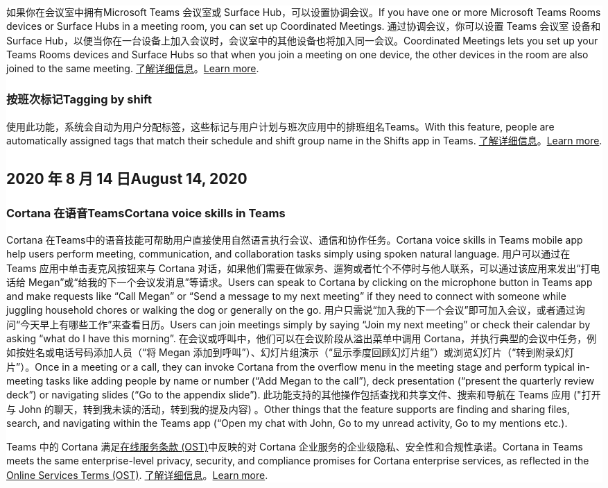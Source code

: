 <span data-ttu-id="4552f-314">如果你在会议室中拥有Microsoft Teams 会议室或 Surface Hub，可以设置协调会议。</span><span class="sxs-lookup"><span data-stu-id="4552f-314">If you have one or more Microsoft Teams Rooms devices or Surface Hubs in a meeting room, you can set up Coordinated Meetings.</span></span> <span data-ttu-id="4552f-315">通过协调会议，你可以设置 Teams 会议室 设备和 Surface Hub，以便当你在一台设备上加入会议时，会议室中的其他设备也将加入同一会议。</span><span class="sxs-lookup"><span data-stu-id="4552f-315">Coordinated Meetings lets you set up your Teams Rooms devices and Surface Hubs so that when you join a meeting on one device, the other devices in the room are also joined to the same meeting.</span></span> <span data-ttu-id="4552f-316">[了解详细信息](/microsoftteams/rooms/coordinated-meetings)。</span><span class="sxs-lookup"><span data-stu-id="4552f-316">[Learn more](/microsoftteams/rooms/coordinated-meetings).</span></span>

### <a name="tagging-by-shift"></a><span data-ttu-id="4552f-317">按班次标记</span><span class="sxs-lookup"><span data-stu-id="4552f-317">Tagging by shift</span></span>

<span data-ttu-id="4552f-318">使用此功能，系统会自动为用户分配标签，这些标记与用户计划与班次应用中的排班组名Teams。</span><span class="sxs-lookup"><span data-stu-id="4552f-318">With this feature, people are automatically assigned tags that match their schedule and shift group name in the Shifts app in Teams.</span></span> <span data-ttu-id="4552f-319">[了解详细信息](/microsoftteams/manage-tags)。</span><span class="sxs-lookup"><span data-stu-id="4552f-319">[Learn more](/microsoftteams/manage-tags).</span></span>

## <a name="august-14-2020"></a><span data-ttu-id="4552f-320">2020 年 8 月 14 日</span><span class="sxs-lookup"><span data-stu-id="4552f-320">August 14, 2020</span></span>

### <a name="cortana-voice-skills-in-teams"></a><span data-ttu-id="4552f-321">Cortana 在语音Teams</span><span class="sxs-lookup"><span data-stu-id="4552f-321">Cortana voice skills in Teams</span></span>

<span data-ttu-id="4552f-322">Cortana 在Teams中的语音技能可帮助用户直接使用自然语言执行会议、通信和协作任务。</span><span class="sxs-lookup"><span data-stu-id="4552f-322">Cortana voice skills in Teams mobile app help users perform meeting, communication, and collaboration tasks simply using spoken natural language.</span></span> <span data-ttu-id="4552f-323">用户可以通过在 Teams 应用中单击麦克风按钮来与 Cortana 对话，如果他们需要在做家务、遛狗或者忙个不停时与他人联系，可以通过该应用来发出“打电话给 Megan”或“给我的下一个会议发消息”等请求。</span><span class="sxs-lookup"><span data-stu-id="4552f-323">Users can speak to Cortana by clicking on the microphone button in Teams app and make requests like “Call Megan” or “Send a message to my next meeting” if they need to connect with someone while juggling household chores or walking the dog or generally on the go.</span></span> <span data-ttu-id="4552f-324">用户只需说“加入我的下一个会议”即可加入会议，或者通过询问“今天早上有哪些工作”来查看日历。</span><span class="sxs-lookup"><span data-stu-id="4552f-324">Users can join meetings simply by saying “Join my next meeting” or check their calendar by asking “what do I have this morning”.</span></span> <span data-ttu-id="4552f-325">在会议或呼叫中，他们可以在会议阶段从溢出菜单中调用 Cortana，并执行典型的会议中任务，例如按姓名或电话号码添加人员（“将 Megan 添加到呼叫”）、幻灯片组演示（“显示季度回顾幻灯片组”）或浏览幻灯片（“转到附录幻灯片”）。</span><span class="sxs-lookup"><span data-stu-id="4552f-325">Once in a meeting or a call, they can invoke Cortana from the overflow menu in the meeting stage and perform typical in-meeting tasks like adding people by name or number (“Add Megan to the call”), deck presentation (“present the quarterly review deck”) or navigating slides (“Go to the appendix slide”).</span></span> <span data-ttu-id="4552f-326">此功能支持的其他操作包括查找和共享文件、搜索和导航在 Teams 应用 ("打开与 John 的聊天，转到我未读的活动，转到我的提及内容) 。</span><span class="sxs-lookup"><span data-stu-id="4552f-326">Other things that the feature supports are finding and sharing files, search, and navigating within the Teams app (“Open my chat with John, Go to my unread activity, Go to my mentions etc.).</span></span>

<span data-ttu-id="4552f-327">Teams 中的 Cortana 满足[在线服务条款 (OST)](https://www.microsoft.com/licensing/product-licensing/products?rtc=1)中反映的对 Cortana 企业服务的企业级隐私、安全性和合规性承诺。</span><span class="sxs-lookup"><span data-stu-id="4552f-327">Cortana in Teams meets the same enterprise-level privacy, security, and compliance promises for Cortana enterprise services, as reflected in the [Online Services Terms (OST)](https://www.microsoft.com/licensing/product-licensing/products?rtc=1).</span></span> <span data-ttu-id="4552f-328">[了解详细信息](/microsoftteams/cortana-in-teams)。</span><span class="sxs-lookup"><span data-stu-id="4552f-328">[Learn more](/microsoftteams/cortana-in-teams).</span></span>
